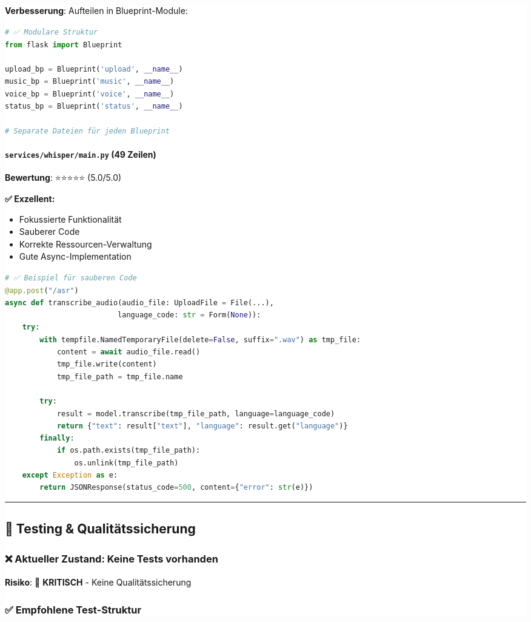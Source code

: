 **Verbesserung**: Aufteilen in Blueprint-Module:
```python
# ✅ Modulare Struktur
from flask import Blueprint

upload_bp = Blueprint('upload', __name__)
music_bp = Blueprint('music', __name__)
voice_bp = Blueprint('voice', __name__)
status_bp = Blueprint('status', __name__)

# Separate Dateien für jeden Blueprint
```

#### `services/whisper/main.py` (49 Zeilen)
**Bewertung**: ⭐⭐⭐⭐⭐ (5.0/5.0)

**✅ Exzellent:**
- Fokussierte Funktionalität
- Sauberer Code
- Korrekte Ressourcen-Verwaltung
- Gute Async-Implementation

```python
# ✅ Beispiel für sauberen Code
@app.post("/asr")
async def transcribe_audio(audio_file: UploadFile = File(...), 
                          language_code: str = Form(None)):
    try:
        with tempfile.NamedTemporaryFile(delete=False, suffix=".wav") as tmp_file:
            content = await audio_file.read()
            tmp_file.write(content)
            tmp_file_path = tmp_file.name
        
        try:
            result = model.transcribe(tmp_file_path, language=language_code)
            return {"text": result["text"], "language": result.get("language")}
        finally:
            if os.path.exists(tmp_file_path):
                os.unlink(tmp_file_path)
    except Exception as e:
        return JSONResponse(status_code=500, content={"error": str(e)})
```

---

## 🧪 Testing & Qualitätssicherung

### ❌ **Aktueller Zustand**: Keine Tests vorhanden

**Risiko**: 🔴 **KRITISCH** - Keine Qualitätssicherung

### ✅ **Empfohlene Test-Struktur**

